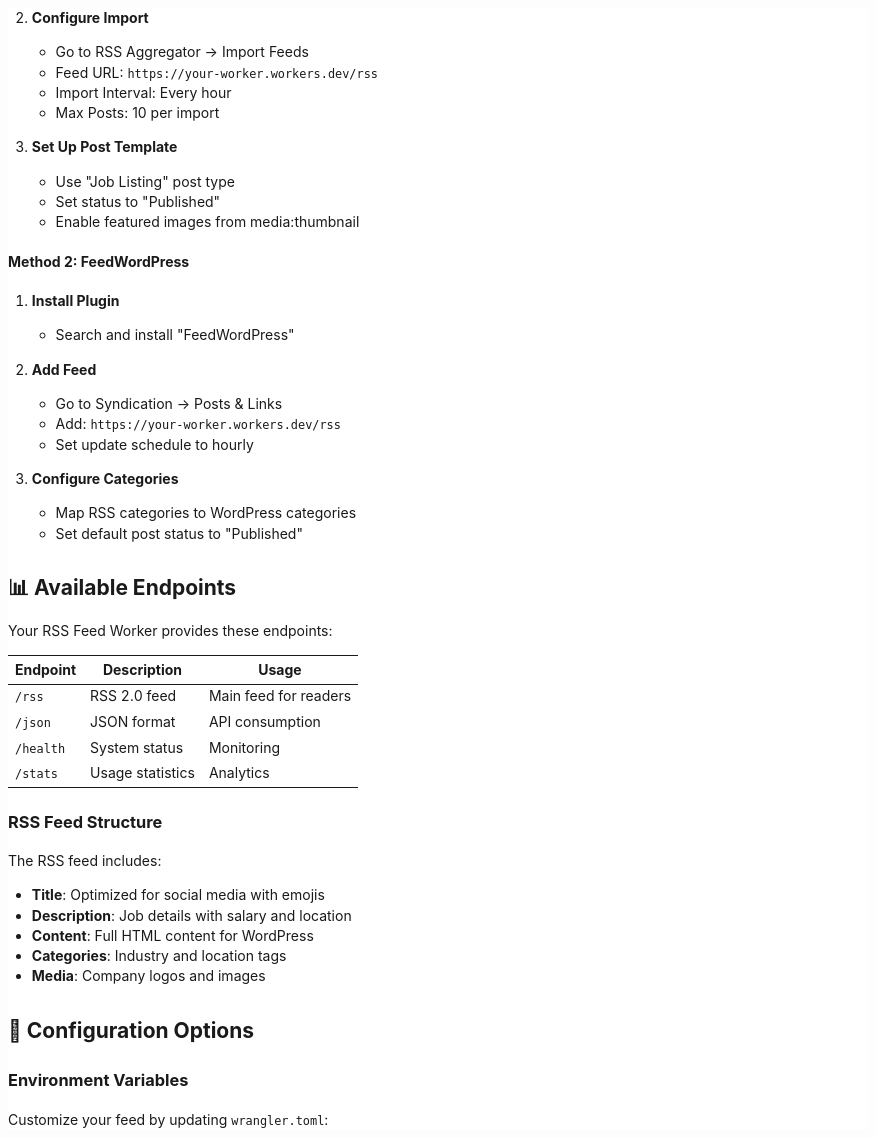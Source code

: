 2. **Configure Import**
   - Go to RSS Aggregator → Import Feeds
   - Feed URL: `https://your-worker.workers.dev/rss`
   - Import Interval: Every hour
   - Max Posts: 10 per import

3. **Set Up Post Template**
   - Use "Job Listing" post type
   - Set status to "Published"
   - Enable featured images from media:thumbnail

#### Method 2: FeedWordPress

1. **Install Plugin**
   - Search and install "FeedWordPress"

2. **Add Feed**
   - Go to Syndication → Posts & Links
   - Add: `https://your-worker.workers.dev/rss`
   - Set update schedule to hourly

3. **Configure Categories**
   - Map RSS categories to WordPress categories
   - Set default post status to "Published"

## 📊 Available Endpoints

Your RSS Feed Worker provides these endpoints:

| Endpoint | Description | Usage |
|----------|-------------|-------|
| `/rss` | RSS 2.0 feed | Main feed for readers |
| `/json` | JSON format | API consumption |
| `/health` | System status | Monitoring |
| `/stats` | Usage statistics | Analytics |

### RSS Feed Structure

The RSS feed includes:
- **Title**: Optimized for social media with emojis
- **Description**: Job details with salary and location
- **Content**: Full HTML content for WordPress
- **Categories**: Industry and location tags
- **Media**: Company logos and images

## 🔧 Configuration Options

### Environment Variables

Customize your feed by updating `wrangler.toml`:
